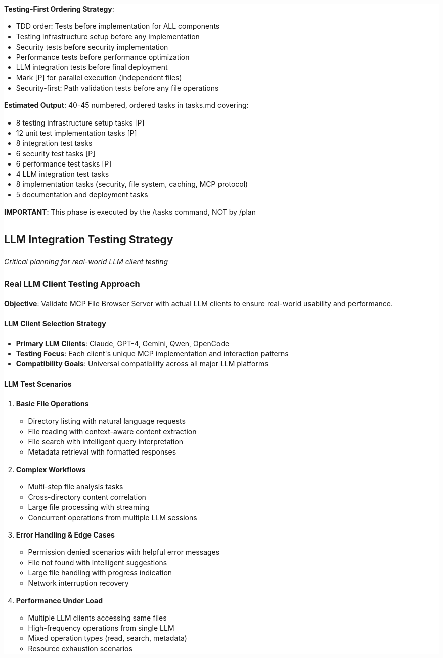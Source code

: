 **Testing-First Ordering Strategy**:
- TDD order: Tests before implementation for ALL components
- Testing infrastructure setup before any implementation
- Security tests before security implementation
- Performance tests before performance optimization
- LLM integration tests before final deployment
- Mark [P] for parallel execution (independent files)
- Security-first: Path validation tests before any file operations

**Estimated Output**: 40-45 numbered, ordered tasks in tasks.md covering:
- 8 testing infrastructure setup tasks [P]
- 12 unit test implementation tasks [P]
- 8 integration test tasks
- 6 security test tasks [P]
- 6 performance test tasks [P]
- 4 LLM integration test tasks
- 8 implementation tasks (security, file system, caching, MCP protocol)
- 5 documentation and deployment tasks

**IMPORTANT**: This phase is executed by the /tasks command, NOT by /plan

## LLM Integration Testing Strategy
*Critical planning for real-world LLM client testing*

### Real LLM Client Testing Approach
**Objective**: Validate MCP File Browser Server with actual LLM clients to ensure real-world usability and performance.

#### **LLM Client Selection Strategy**
- **Primary LLM Clients**: Claude, GPT-4, Gemini, Qwen, OpenCode
- **Testing Focus**: Each client's unique MCP implementation and interaction patterns
- **Compatibility Goals**: Universal compatibility across all major LLM platforms

#### **LLM Test Scenarios**
1. **Basic File Operations**
   - Directory listing with natural language requests
   - File reading with context-aware content extraction
   - File search with intelligent query interpretation
   - Metadata retrieval with formatted responses

2. **Complex Workflows**
   - Multi-step file analysis tasks
   - Cross-directory content correlation
   - Large file processing with streaming
   - Concurrent operations from multiple LLM sessions

3. **Error Handling & Edge Cases**
   - Permission denied scenarios with helpful error messages
   - File not found with intelligent suggestions
   - Large file handling with progress indication
   - Network interruption recovery

4. **Performance Under Load**
   - Multiple LLM clients accessing same files
   - High-frequency operations from single LLM
   - Mixed operation types (read, search, metadata)
   - Resource exhaustion scenarios
